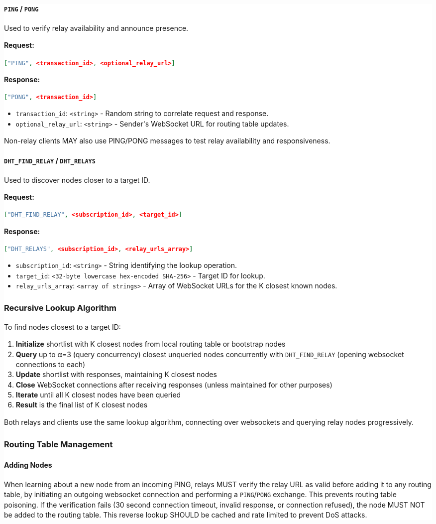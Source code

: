 #### `PING` / `PONG`

Used to verify relay availability and announce presence.

**Request:**
```json
["PING", <transaction_id>, <optional_relay_url>]
```

**Response:**
```json
["PONG", <transaction_id>]
```

- `transaction_id`: `<string>` - Random string to correlate request and response.
- `optional_relay_url`: `<string>` - Sender's WebSocket URL for routing table updates.

Non-relay clients MAY also use PING/PONG messages to test relay availability and responsiveness.

#### `DHT_FIND_RELAY` / `DHT_RELAYS`

Used to discover nodes closer to a target ID.

**Request:**
```json
["DHT_FIND_RELAY", <subscription_id>, <target_id>]
```

**Response:**
```json
["DHT_RELAYS", <subscription_id>, <relay_urls_array>]
```

- `subscription_id`: `<string>` - String identifying the lookup operation.
- `target_id`: `<32-byte lowercase hex-encoded SHA-256>` - Target ID for lookup.
- `relay_urls_array`: `<array of strings>` - Array of WebSocket URLs for the K closest known nodes.

### Recursive Lookup Algorithm

To find nodes closest to a target ID:

1. **Initialize** shortlist with K closest nodes from local routing table or bootstrap nodes
2. **Query** up to α=3 (query concurrency) closest unqueried nodes concurrently with `DHT_FIND_RELAY` (opening websocket connections to each)
3. **Update** shortlist with responses, maintaining K closest nodes
4. **Close** WebSocket connections after receiving responses (unless maintained for other purposes)
5. **Iterate** until all K closest nodes have been queried
6. **Result** is the final list of K closest nodes

Both relays and clients use the same lookup algorithm, connecting over websockets and querying relay nodes progressively.

### Routing Table Management

#### Adding Nodes

When learning about a new node from an incoming PING, relays MUST verify the relay URL as valid before adding it to any routing table, by initiating an outgoing websocket connection and performing a `PING`/`PONG` exchange. This prevents routing table poisoning. If the verification fails (30 second connection timeout, invalid response, or connection refused), the node MUST NOT be added to the routing table. This reverse lookup SHOULD be cached and rate limited to prevent DoS attacks.
